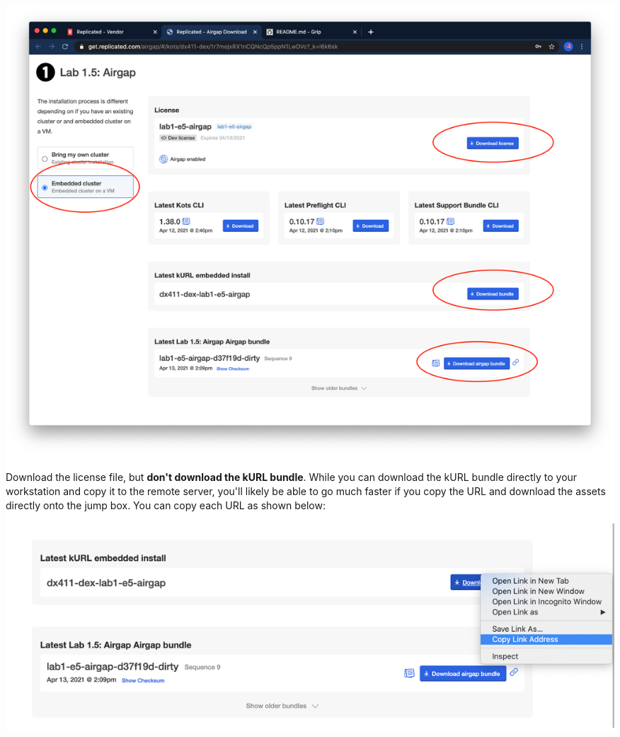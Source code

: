 ![download-portal-view](img/download-portal-view.png)

Download the license file, but **don't download the kURL bundle**.
While you can download the kURL bundle directly to your workstation and copy it to the remote server, you'll
likely be able to go much faster if you copy the URL and download the assets directly onto the jump box.
You can copy each URL as shown below:

![kurl-url](img/kurl-url.png)
